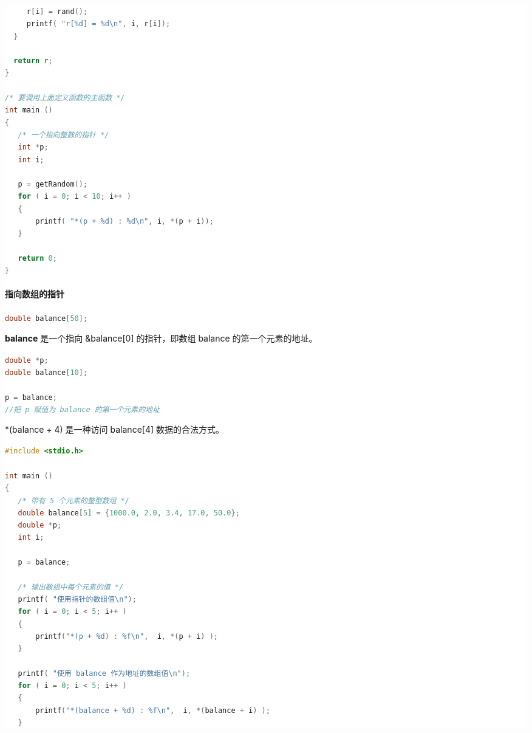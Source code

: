 ```c
     r[i] = rand();
     printf( "r[%d] = %d\n", i, r[i]);
  }
 
  return r;
}
 
/* 要调用上面定义函数的主函数 */
int main ()
{
   /* 一个指向整数的指针 */
   int *p;
   int i;
 
   p = getRandom();
   for ( i = 0; i < 10; i++ )
   {
       printf( "*(p + %d) : %d\n", i, *(p + i));
   }
 
   return 0;
}
```

#### 指向数组的指针

```c
double balance[50];
```

**balance** 是一个指向 &balance[0] 的指针，即数组 balance 的第一个元素的地址。

```c
double *p;
double balance[10];

p = balance;
//把 p 赋值为 balance 的第一个元素的地址
```

*(balance + 4) 是一种访问 balance[4] 数据的合法方式。

```c
#include <stdio.h>
 
int main ()
{
   /* 带有 5 个元素的整型数组 */
   double balance[5] = {1000.0, 2.0, 3.4, 17.0, 50.0};
   double *p;
   int i;
 
   p = balance;
 
   /* 输出数组中每个元素的值 */
   printf( "使用指针的数组值\n");
   for ( i = 0; i < 5; i++ )
   {
       printf("*(p + %d) : %f\n",  i, *(p + i) );
   }
 
   printf( "使用 balance 作为地址的数组值\n");
   for ( i = 0; i < 5; i++ )
   {
       printf("*(balance + %d) : %f\n",  i, *(balance + i) );
   }
```